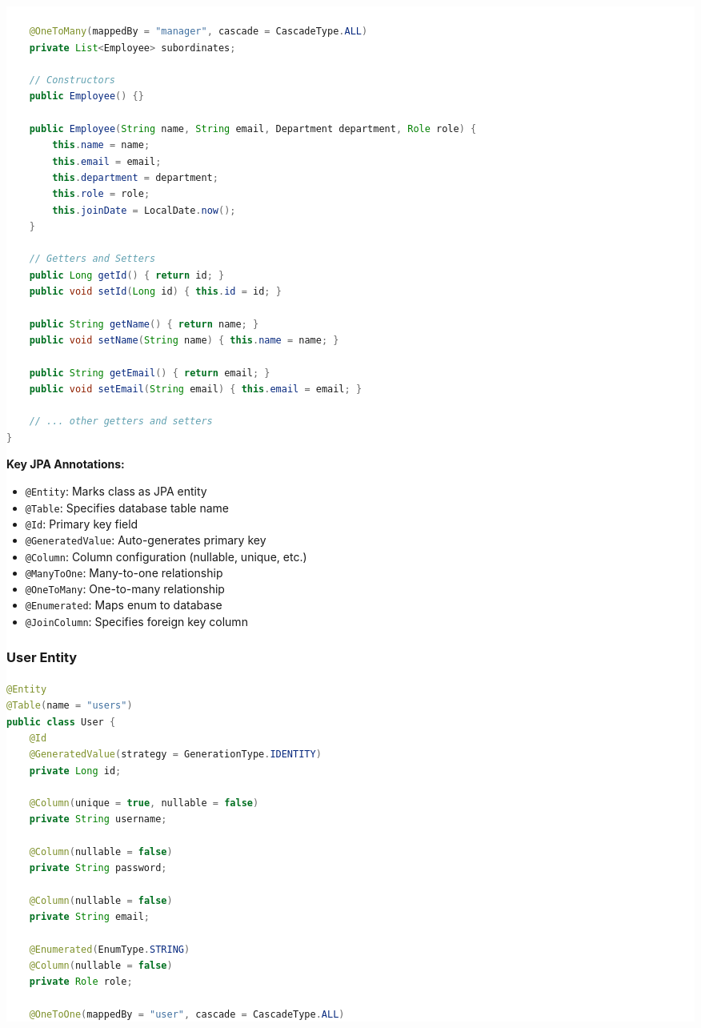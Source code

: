 ```java
    
    @OneToMany(mappedBy = "manager", cascade = CascadeType.ALL)
    private List<Employee> subordinates;
    
    // Constructors
    public Employee() {}
    
    public Employee(String name, String email, Department department, Role role) {
        this.name = name;
        this.email = email;
        this.department = department;
        this.role = role;
        this.joinDate = LocalDate.now();
    }
    
    // Getters and Setters
    public Long getId() { return id; }
    public void setId(Long id) { this.id = id; }
    
    public String getName() { return name; }
    public void setName(String name) { this.name = name; }
    
    public String getEmail() { return email; }
    public void setEmail(String email) { this.email = email; }
    
    // ... other getters and setters
}
```

**Key JPA Annotations:**
- `@Entity`: Marks class as JPA entity
- `@Table`: Specifies database table name
- `@Id`: Primary key field
- `@GeneratedValue`: Auto-generates primary key
- `@Column`: Column configuration (nullable, unique, etc.)
- `@ManyToOne`: Many-to-one relationship
- `@OneToMany`: One-to-many relationship
- `@Enumerated`: Maps enum to database
- `@JoinColumn`: Specifies foreign key column

### User Entity
```java
@Entity
@Table(name = "users")
public class User {
    @Id
    @GeneratedValue(strategy = GenerationType.IDENTITY)
    private Long id;
    
    @Column(unique = true, nullable = false)
    private String username;
    
    @Column(nullable = false)
    private String password;
    
    @Column(nullable = false)
    private String email;
    
    @Enumerated(EnumType.STRING)
    @Column(nullable = false)
    private Role role;
    
    @OneToOne(mappedBy = "user", cascade = CascadeType.ALL)
```